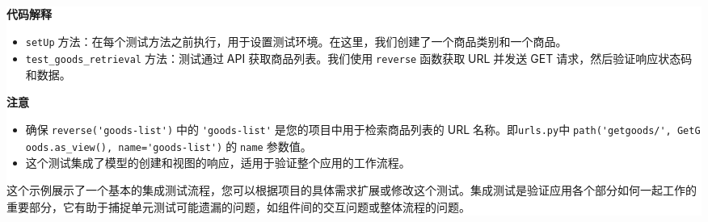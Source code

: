 **代码解释**

- `setUp` 方法：在每个测试方法之前执行，用于设置测试环境。在这里，我们创建了一个商品类别和一个商品。
- `test_goods_retrieval` 方法：测试通过 API 获取商品列表。我们使用 `reverse` 函数获取 URL 并发送 GET 请求，然后验证响应状态码和数据。

**注意**

- 确保 `reverse('goods-list')` 中的 `'goods-list'` 是您的项目中用于检索商品列表的 URL 名称。即`urls.py`中 `path('getgoods/', GetGoods.as_view(), name='goods-list')` 的 `name` 参数值。
- 这个测试集成了模型的创建和视图的响应，适用于验证整个应用的工作流程。

这个示例展示了一个基本的集成测试流程，您可以根据项目的具体需求扩展或修改这个测试。集成测试是验证应用各个部分如何一起工作的重要部分，它有助于捕捉单元测试可能遗漏的问题，如组件间的交互问题或整体流程的问题。
